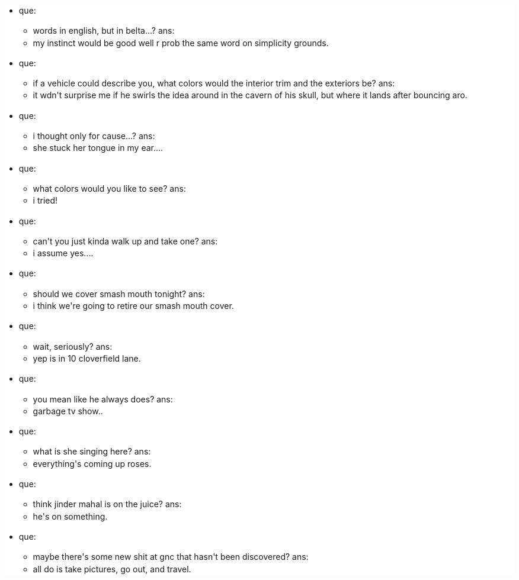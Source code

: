 - que:
  - words in english, but in belta...?
  ans:
  - my instinct would be good  well r prob the same word on simplicity grounds.

- que:
  - if a vehicle could describe you, what colors would the interior trim and the exteriors be?
  ans:
  - it wdn't surprise me if he swirls the idea around in the cavern of his skull, but where it lands after bouncing aro.

- que:
  - i thought only for cause...?
  ans:
  - she stuck her tongue in my ear....

- que:
  - what colors would you like to see?
  ans:
  - i tried!

- que:
  - can't you just kinda walk up and take one?
  ans:
  - i assume yes....

- que:
  - should we cover smash mouth tonight?
  ans:
  - i think we're going to retire our smash mouth cover.

- que:
  - wait, seriously?
  ans:
  - yep is in 10 cloverfield lane.

- que:
  - you mean like he always does?
  ans:
  - garbage tv show..

- que:
  - what is she singing here?
  ans:
  - everything's coming up roses.

- que:
  - think jinder mahal is on the juice?
  ans:
  - he's on something.

- que:
  - maybe there's some new shit at gnc that hasn't been discovered?
  ans:
  - all  do is take pictures, go out, and travel.
